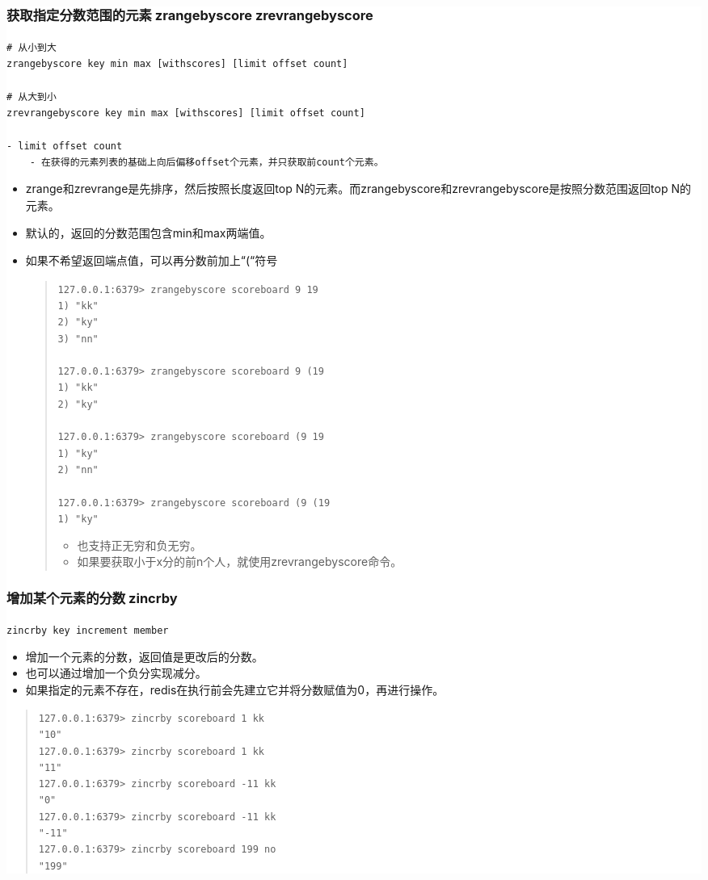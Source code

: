 
### 获取指定分数范围的元素 zrangebyscore zrevrangebyscore

```
# 从小到大
zrangebyscore key min max [withscores] [limit offset count]

# 从大到小
zrevrangebyscore key min max [withscores] [limit offset count]

- limit offset count
	- 在获得的元素列表的基础上向后偏移offset个元素，并只获取前count个元素。
```

- zrange和zrevrange是先排序，然后按照长度返回top N的元素。而zrangebyscore和zrevrangebyscore是按照分数范围返回top N的元素。

- 默认的，返回的分数范围包含min和max两端值。

- 如果不希望返回端点值，可以再分数前加上“(“符号

  > ```
  > 127.0.0.1:6379> zrangebyscore scoreboard 9 19
  > 1) "kk"
  > 2) "ky"
  > 3) "nn"
  > 
  > 127.0.0.1:6379> zrangebyscore scoreboard 9 (19
  > 1) "kk"
  > 2) "ky"
  > 
  > 127.0.0.1:6379> zrangebyscore scoreboard (9 19
  > 1) "ky"
  > 2) "nn"
  > 
  > 127.0.0.1:6379> zrangebyscore scoreboard (9 (19
  > 1) "ky"
  > ```
  >
  > - 也支持正无穷和负无穷。
  > - 如果要获取小于x分的前n个人，就使用zrevrangebyscore命令。

### 增加某个元素的分数 zincrby

```
zincrby key increment member
```

- 增加一个元素的分数，返回值是更改后的分数。
- 也可以通过增加一个负分实现减分。
- 如果指定的元素不存在，redis在执行前会先建立它并将分数赋值为0，再进行操作。

> ```
> 127.0.0.1:6379> zincrby scoreboard 1 kk
> "10"
> 127.0.0.1:6379> zincrby scoreboard 1 kk
> "11"
> 127.0.0.1:6379> zincrby scoreboard -11 kk
> "0"
> 127.0.0.1:6379> zincrby scoreboard -11 kk
> "-11"
> 127.0.0.1:6379> zincrby scoreboard 199 no
> "199"
> ```
>
> 
